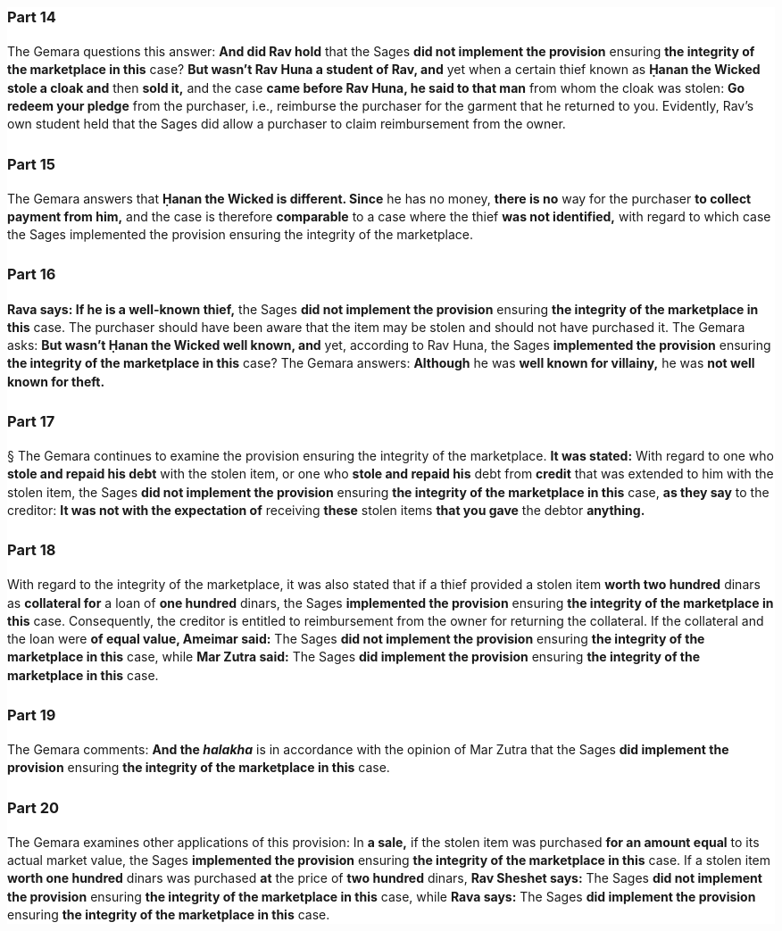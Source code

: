 ### Part 14
The Gemara questions this answer: <b>And did Rav hold</b> that the Sages <b>did not implement the provision</b> ensuring <b>the integrity of the marketplace in this</b> case? <b>But wasn’t Rav Huna a student of Rav, and</b> yet when a certain thief known as <b>Ḥanan the Wicked stole a cloak and</b> then <b>sold it,</b> and the case <b>came before Rav Huna, he said to that man</b> from whom the cloak was stolen: <b>Go redeem your pledge</b> from the purchaser, i.e., reimburse the purchaser for the garment that he returned to you. Evidently, Rav’s own student held that the Sages did allow a purchaser to claim reimbursement from the owner.

### Part 15
The Gemara answers that <b>Ḥanan the Wicked is different. Since</b> he has no money, <b>there is no</b> way for the purchaser <b>to collect payment from him,</b> and the case is therefore <b>comparable</b> to a case where the thief <b>was not identified,</b> with regard to which case the Sages implemented the provision ensuring the integrity of the marketplace.

### Part 16
<b>Rava says: If he is a well-known thief,</b> the Sages <b>did not implement the provision</b> ensuring <b>the integrity of the marketplace in this</b> case. The purchaser should have been aware that the item may be stolen and should not have purchased it. The Gemara asks: <b>But wasn’t Ḥanan the Wicked well known, and</b> yet, according to Rav Huna, the Sages <b>implemented the provision</b> ensuring <b>the integrity of the marketplace in this</b> case? The Gemara answers: <b>Although</b> he was <b>well known for villainy,</b> he was <b>not well known for theft.</b>

### Part 17
§ The Gemara continues to examine the provision ensuring the integrity of the marketplace. <b>It was stated:</b> With regard to one who <b>stole and repaid his debt</b> with the stolen item, or one who <b>stole and repaid his</b> debt from <b>credit</b> that was extended to him with the stolen item, the Sages <b>did not implement the provision</b> ensuring <b>the integrity of the marketplace in this</b> case, <b>as they say</b> to the creditor: <b>It was not with the expectation of</b> receiving <b>these</b> stolen items <b>that you gave</b> the debtor <b>anything.</b>

### Part 18
With regard to the integrity of the marketplace, it was also stated that if a thief provided a stolen item <b>worth two hundred</b> dinars as <b>collateral for</b> a loan of <b>one hundred</b> dinars, the Sages <b>implemented the provision</b> ensuring <b>the integrity of the marketplace in this</b> case. Consequently, the creditor is entitled to reimbursement from the owner for returning the collateral. If the collateral and the loan were <b>of equal value, Ameimar said:</b> The Sages <b>did not implement the provision</b> ensuring <b>the integrity of the marketplace in this</b> case, while <b>Mar Zutra said:</b> The Sages <b>did implement the provision</b> ensuring <b>the integrity of the marketplace in this</b> case.

### Part 19
The Gemara comments: <b>And the <i>halakha</i></b> is in accordance with the opinion of Mar Zutra that the Sages <b>did implement the provision</b> ensuring <b>the integrity of the marketplace in this</b> case.

### Part 20
The Gemara examines other applications of this provision: In <b>a sale,</b> if the stolen item was purchased <b>for an amount equal</b> to its actual market value, the Sages <b>implemented the provision</b> ensuring <b>the integrity of the marketplace in this</b> case. If a stolen item <b>worth one hundred</b> dinars was purchased <b>at</b> the price of <b>two hundred</b> dinars, <b>Rav Sheshet says:</b> The Sages <b>did not implement the provision</b> ensuring <b>the integrity of the marketplace in this</b> case, while <b>Rava says:</b> The Sages <b>did implement the provision</b> ensuring <b>the integrity of the marketplace in this</b> case.
